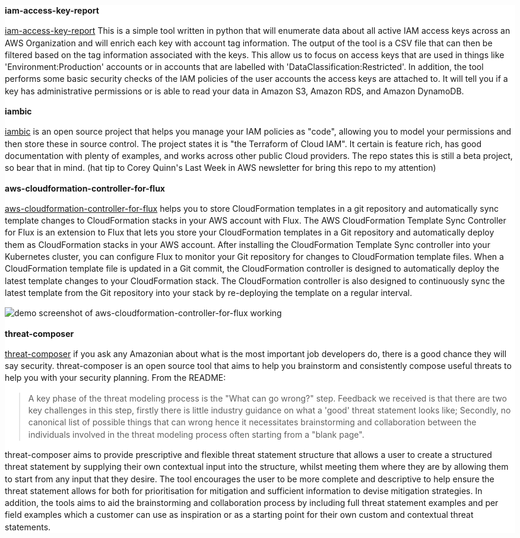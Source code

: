 **iam-access-key-report**

[iam-access-key-report](https://github.com/aws-samples/iam-access-key-report) This is a simple tool written in python that will enumerate data about all active IAM access keys across an AWS Organization and will enrich each key with account tag information. The output of the tool is a CSV file that can then be filtered based on the tag information associated with the keys. This allow us to focus on access keys that are used in things like 'Environment:Production' accounts or in accounts that are labelled with 'DataClassification:Restricted'. In addition, the tool performs some basic security checks of the IAM policies of the user accounts the access keys are attached to. It will tell you if a key has administrative permissions or is able to read your data in Amazon S3, Amazon RDS, and Amazon DynamoDB.

**iambic**

[iambic](https://github.com/noqdev/iambic) is an open source project that helps you manage your IAM policies as "code", allowing you to model your permissions and then store these in source control.  The project states it is "the Terraform of Cloud IAM". It certain is feature rich, has good documentation with plenty of examples, and works across other public Cloud providers. The repo states this is still a beta project, so bear that in mind. (hat tip to Corey Quinn's Last Week in AWS newsletter for bring this repo to my attention)

**aws-cloudformation-controller-for-flux**

[aws-cloudformation-controller-for-flux](https://github.com/awslabs/aws-cloudformation-controller-for-flux) helps you to store CloudFormation templates in a git repository and automatically sync template changes to CloudFormation stacks in your AWS account with Flux. The AWS CloudFormation Template Sync Controller for Flux is an extension to Flux that lets you store your CloudFormation templates in a Git repository and automatically deploy them as CloudFormation stacks in your AWS account. After installing the CloudFormation Template Sync controller into your Kubernetes cluster, you can configure Flux to monitor your Git repository for changes to CloudFormation template files. When a CloudFormation template file is updated in a Git commit, the CloudFormation controller is designed to automatically deploy the latest template changes to your CloudFormation stack. The CloudFormation controller is also designed to continuously sync the latest template from the Git repository into your stack by re-deploying the template on a regular interval.

![demo screenshot of aws-cloudformation-controller-for-flux working](https://github.com/awslabs/aws-cloudformation-controller-for-flux/blob/main/docs/demo.gif?raw=true)

**threat-composer**

[threat-composer](https://github.com/awslabs/threat-composer) if you ask any Amazonian about what is the most important job developers do, there is a good chance they will say security. threat-composer is an open source tool that aims to help you brainstorm and consistently compose useful threats to help you with your security planning. From the README:

> A key phase of the threat modeling process is the "What can go wrong?" step. Feedback we received is that there are two key challenges in this step, firstly there is little industry guidance on what a 'good' threat statement looks like; Secondly, no canonical list of possible things that can wrong hence it necessitates brainstorming and collaboration between the individuals involved in the threat modeling process often starting from a "blank page".
> 

threat-composer aims to provide prescriptive and flexible threat statement structure that allows a user to create a structured threat statement by supplying their own contextual input into the structure, whilst meeting them where they are by allowing them to start from any input that they desire. The tool encourages the user to be more complete and descriptive to help ensure the threat statement allows for both for prioritisation for mitigation and sufficient information to devise mitigation strategies. In addition, the tools aims to aid the brainstorming and collaboration process by including full threat statement examples and per field examples which a customer can use as inspiration or as a starting point for their own custom and contextual threat statements.
